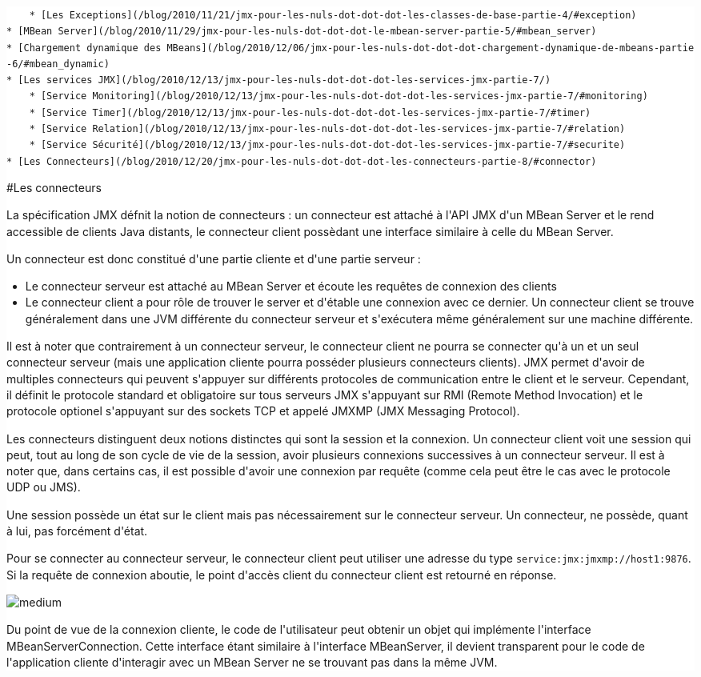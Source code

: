 		* [Les Exceptions](/blog/2010/11/21/jmx-pour-les-nuls-dot-dot-dot-les-classes-de-base-partie-4/#exception)
	* [MBean Server](/blog/2010/11/29/jmx-pour-les-nuls-dot-dot-dot-le-mbean-server-partie-5/#mbean_server)
	* [Chargement dynamique des MBeans](/blog/2010/12/06/jmx-pour-les-nuls-dot-dot-dot-chargement-dynamique-de-mbeans-partie-6/#mbean_dynamic)
	* [Les services JMX](/blog/2010/12/13/jmx-pour-les-nuls-dot-dot-dot-les-services-jmx-partie-7/)
		* [Service Monitoring](/blog/2010/12/13/jmx-pour-les-nuls-dot-dot-dot-les-services-jmx-partie-7/#monitoring)
		* [Service Timer](/blog/2010/12/13/jmx-pour-les-nuls-dot-dot-dot-les-services-jmx-partie-7/#timer)
		* [Service Relation](/blog/2010/12/13/jmx-pour-les-nuls-dot-dot-dot-les-services-jmx-partie-7/#relation)
		* [Service Sécurité](/blog/2010/12/13/jmx-pour-les-nuls-dot-dot-dot-les-services-jmx-partie-7/#securite)
	* [Les Connecteurs](/blog/2010/12/20/jmx-pour-les-nuls-dot-dot-dot-les-connecteurs-partie-8/#connector)

<a name="connector"></a>
#Les connecteurs

La spécification JMX défnit la notion de connecteurs : un connecteur est attaché à l'API JMX d'un MBean Server et le rend accessible de clients Java distants, le connecteur client possèdant une interface similaire à celle du MBean Server.

Un connecteur est donc constitué d'une partie cliente et d'une partie serveur :

* Le connecteur serveur est attaché au MBean Server et écoute les requêtes de connexion des clients
* Le connecteur client a pour rôle de trouver le server et d'étable une connexion avec ce dernier. Un connecteur client se trouve généralement dans une JVM différente du connecteur serveur et s'exécutera même généralement sur une machine différente.

Il est à noter que contrairement à un connecteur serveur, le connecteur client ne pourra se connecter qu'à un et un seul connecteur serveur (mais une application cliente pourra posséder plusieurs connecteurs clients).
JMX permet d'avoir de multiples connecteurs qui peuvent s'appuyer sur différents protocoles de communication entre le client et le serveur. Cependant, il définit le protocole standard et obligatoire sur tous serveurs JMX s'appuyant sur RMI (Remote Method Invocation) et le protocole optionel s'appuyant sur des sockets TCP et appelé JMXMP (JMX Messaging Protocol). 

Les connecteurs distinguent deux notions distinctes qui sont la session et la connexion. Un connecteur client voit une session qui peut, tout au long de son cycle de vie de la session, avoir plusieurs connexions successives à un connecteur serveur. Il est à noter que, dans certains cas, il est possible d'avoir une connexion par requête (comme cela peut être le cas avec le protocole UDP ou JMS).

Une session possède un état sur le client mais pas nécessairement sur le connecteur serveur. Un connecteur, ne possède, quant à lui, pas forcément d'état.

Pour se connecter au connecteur serveur, le connecteur client peut utiliser une adresse du type `service:jmx:jmxmp://host1:9876`. Si la requête de connexion aboutie, le point d'accès client du connecteur client est retourné en réponse. 

![medium](http://2.bp.blogspot.com/_XLL8sJPQ97g/TQ0JWJXGzAI/AAAAAAAAAQo/b1hs_49t0Ys/s1600/jmx75.png)

Du point de vue de la connexion cliente, le code de l'utilisateur peut obtenir un objet qui implémente l'interface MBeanServerConnection. Cette interface étant similaire à l'interface MBeanServer, il devient transparent pour le code de l'application cliente d'interagir avec un MBean Server ne se trouvant pas dans la même JVM. 
